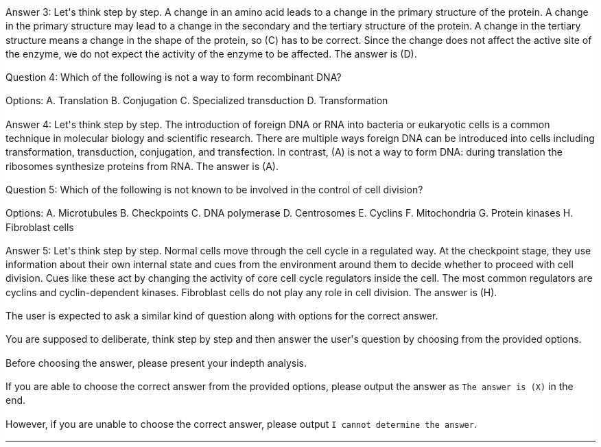 Answer 3: Let's think step by step. A change in an amino acid leads to a change in the primary structure of the protein. A change in the primary structure may lead to a change in the secondary and the tertiary structure of the protein. A change in the tertiary structure means a change in the shape of the protein, so (C) has to be correct. Since the change does not affect the active site of the enzyme, we do not expect the activity of the enzyme to be affected. The answer is (D).

Question 4: Which of the following is not a way to form recombinant DNA?

Options: A. Translation
B. Conjugation
C. Specialized transduction
D. Transformation

Answer 4: Let's think step by step. The introduction of foreign DNA or RNA into bacteria or eukaryotic cells is a common technique in molecular biology and scientific research. There are multiple ways foreign DNA can be introduced into cells including transformation, transduction, conjugation, and transfection. In contrast, (A) is not a way to form DNA: during translation the ribosomes synthesize proteins from RNA. The answer is (A).

Question 5: Which of the following is not known to be involved in the control of cell division?

Options: A. Microtubules
B. Checkpoints
C. DNA polymerase
D. Centrosomes
E. Cyclins
F. Mitochondria
G. Protein kinases
H. Fibroblast cells

Answer 5: Let's think step by step. Normal cells move through the cell cycle in a regulated way. At the checkpoint stage, they use information about their own internal state and cues from the environment around them to decide whether to proceed with cell division. Cues like these act by changing the activity of core cell cycle regulators inside the cell. The most common regulators are cyclins and cyclin-dependent kinases. Fibroblast cells do not play any role in cell division. The answer is (H).



The user is expected to ask a similar kind of question along with options for the correct answer.

You are supposed to deliberate, think step by step and then answer the user's question by choosing from the provided options.

Before choosing the answer, please present your indepth analysis.

If you are able to choose the correct answer from the provided options, please output the answer as `The answer is (X)` in the end.

However, if you are unable to choose the correct answer, please output `I cannot determine the answer`.




[//]: # (2024-11-17 20:37:10)

---




[//]: # (2024-11-17 20:37:18)
[//]: # (2024-11-17 20:37:18)
[//]: # (2024-11-17 20:37:18)
[//]: # (2024-11-17 20:37:23)
[//]: # (2024-11-17 20:37:23)
[//]: # (2024-11-17 20:37:23)
[//]: # (2024-11-17 20:37:27)
[//]: # (2024-11-17 20:37:27)
[//]: # (2024-11-17 20:37:27)
[//]: # (2024-11-17 20:37:30)
[//]: # (2024-11-17 20:37:30)
[//]: # (2024-11-17 20:37:30)
[//]: # (2024-11-17 20:37:33)
[//]: # (2024-11-17 20:37:33)
[//]: # (2024-11-17 20:37:33)
[//]: # (2024-11-17 20:37:34)
[//]: # (2024-11-17 20:37:34)
[//]: # (2024-11-17 20:37:34)
[//]: # (2024-11-17 20:37:34)
[//]: # (2024-11-17 20:37:34)
[//]: # (2024-11-17 20:37:34)
[//]: # (2024-11-17 20:37:37)
[//]: # (2024-11-17 20:37:37)
[//]: # (2024-11-17 20:37:37)
[//]: # (2024-11-17 20:37:38)
[//]: # (2024-11-17 20:37:38)
[//]: # (2024-11-17 20:37:38)
[//]: # (2024-11-17 20:37:46)
[//]: # (2024-11-17 20:37:46)
[//]: # (2024-11-17 20:37:46)
[//]: # (2024-11-17 20:37:49)
[//]: # (2024-11-17 20:37:49)
[//]: # (2024-11-17 20:37:49)